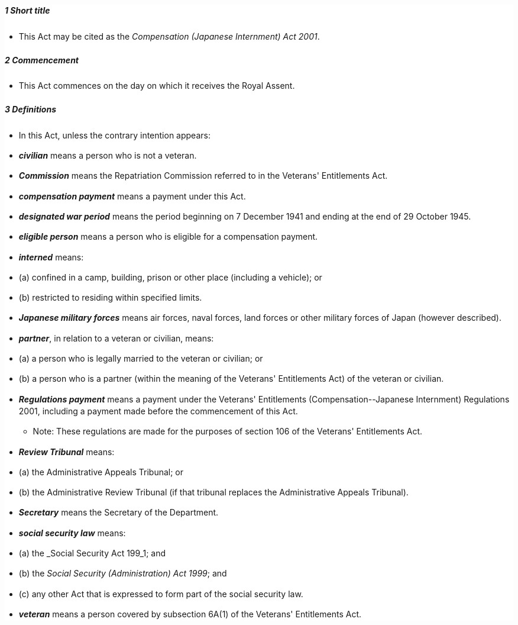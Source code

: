 ##### 1  Short title

  * This Act may be cited as the _Compensation (Japanese Internment) Act 2001_.

##### 2  Commencement

  * This Act commences on the day on which it receives the Royal Assent.

##### 3  Definitions

  * In this Act, unless the contrary intention appears:

  * **_civilian_** means a person who is not a veteran.

  * **_Commission_** means the Repatriation Commission referred to in the Veterans' Entitlements Act.

  * **_compensation payment_** means a payment under this Act.

  * **_designated war period_** means the period beginning on 7 December 1941 and ending at the end of 29 October 1945.

  * **_eligible person_** means a person who is eligible for a compensation payment.

  * **_interned_** means:

   * (a) confined in a camp, building, prison or other place (including a vehicle); or

   * (b) restricted to residing within specified limits.

  * **_Japanese military forces_** means air forces, naval forces, land forces or other military forces of Japan (however described).

  * **_partner_**, in relation to a veteran or civilian, means:

   * (a) a person who is legally married to the veteran or civilian; or

   * (b) a person who is a partner (within the meaning of the Veterans' Entitlements Act) of the veteran or civilian.

  * **_Regulations payment_** means a payment under the Veterans' Entitlements (Compensation--Japanese Internment) Regulations 2001, including a payment made before the commencement of this Act.

    * Note: These regulations are made for the purposes of section 106 of the Veterans' Entitlements Act.

  * **_Review Tribunal_** means:

   * (a) the Administrative Appeals Tribunal; or

   * (b) the Administrative Review Tribunal (if that tribunal replaces the Administrative Appeals Tribunal).

  * **_Secretary_** means the Secretary of the Department.

  * **_social security law_** means:

   * (a) the _Social Security Act 199_1; and

   * (b) the _Social Security (Administration) Act 1999_; and

   * (c) any other Act that is expressed to form part of the social security law.

  * **_veteran_** means a person covered by subsection 6A(1) of the Veterans' Entitlements Act.

